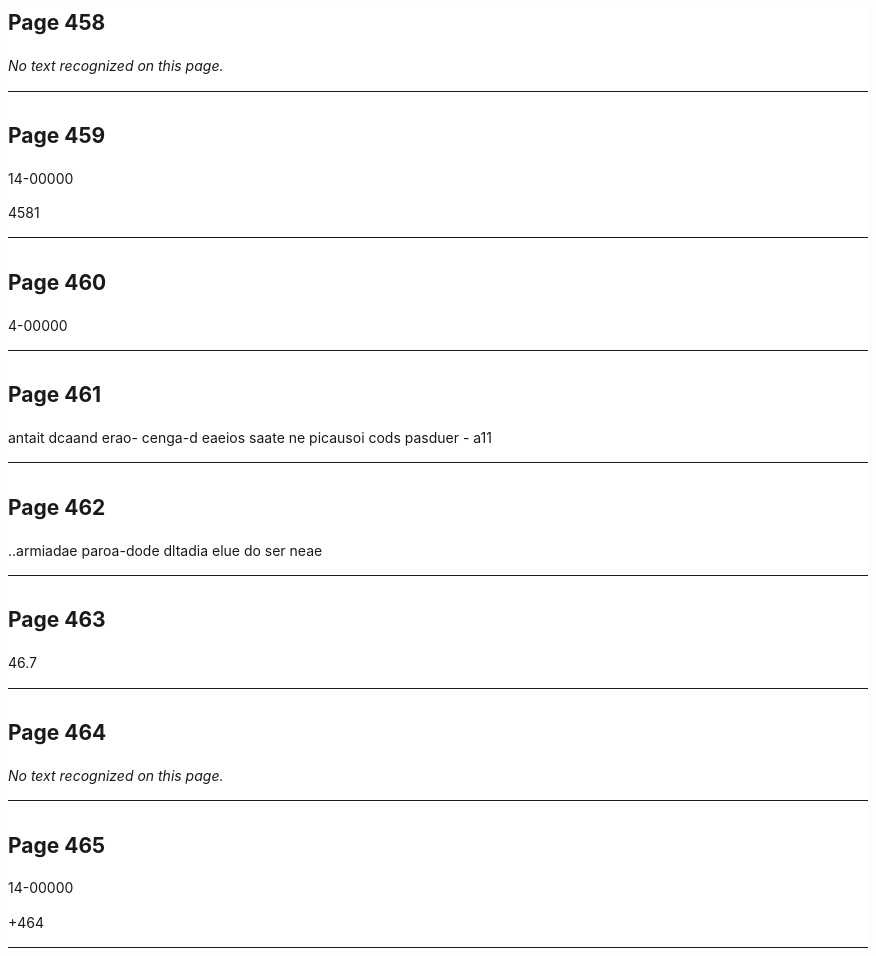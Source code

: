 ## Page 458

*No text recognized on this page.*

---

## Page 459

14-00000

4581

---

## Page 460

4-00000

---

## Page 461

antait dcaand erao- cenga-d eaeios saate ne picausoi cods pasduer - a11

---

## Page 462

..armiadae paroa-dode dltadia elue do ser neae

---

## Page 463

46.7

---

## Page 464

*No text recognized on this page.*

---

## Page 465

14-00000

+464

---
